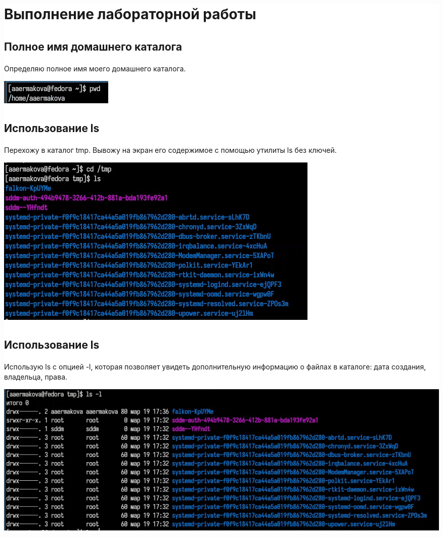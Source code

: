 # Выполнение лабораторной работы
## Полное имя домашнего каталога

Определяю полное имя моего домашнего каталога.

![](image/1.png)

## Использование ls

Перехожу в каталог tmp. Вывожу на экран его содержимое с помощью утилиты ls без ключей.

![](image/2.png)

## Использование ls

Использую ls с опцией -l, которая позволяет увидеть дополнительную информацию о файлах в каталоге: дата создания, владельца, права.

![](image/3.png)
